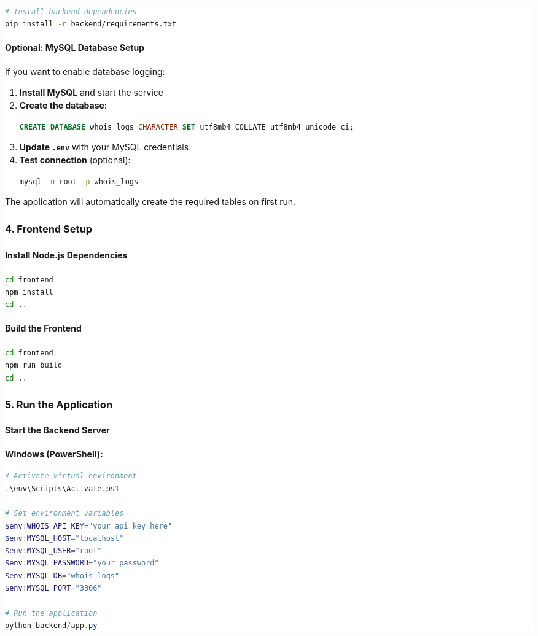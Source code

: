 ```bash
# Install backend dependencies
pip install -r backend/requirements.txt
```

#### Optional: MySQL Database Setup

If you want to enable database logging:

1. **Install MySQL** and start the service
2. **Create the database**:
   ```sql
   CREATE DATABASE whois_logs CHARACTER SET utf8mb4 COLLATE utf8mb4_unicode_ci;
   ```
3. **Update `.env`** with your MySQL credentials
4. **Test connection** (optional):
   ```bash
   mysql -u root -p whois_logs
   ```

The application will automatically create the required tables on first run.

### 4. Frontend Setup

#### Install Node.js Dependencies

```bash
cd frontend
npm install
cd ..
```

#### Build the Frontend

```bash
cd frontend
npm run build
cd ..
```

### 5. Run the Application

#### Start the Backend Server

**Windows (PowerShell):**
```powershell
# Activate virtual environment
.\env\Scripts\Activate.ps1

# Set environment variables
$env:WHOIS_API_KEY="your_api_key_here"
$env:MYSQL_HOST="localhost"
$env:MYSQL_USER="root"
$env:MYSQL_PASSWORD="your_password"
$env:MYSQL_DB="whois_logs"
$env:MYSQL_PORT="3306"

# Run the application
python backend/app.py
```
